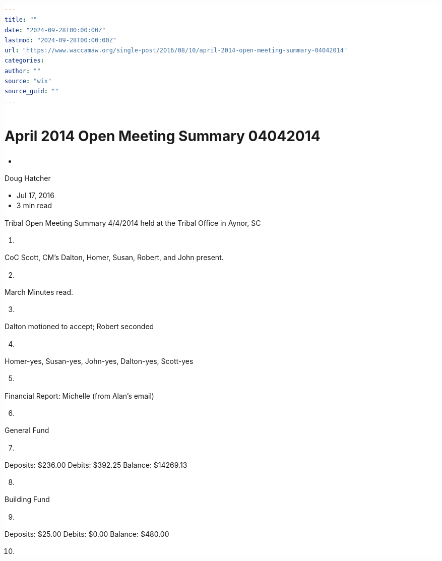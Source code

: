 ```yaml
---
title: ""
date: "2024-09-28T00:00:00Z"
lastmod: "2024-09-28T00:00:00Z"
url: "https://www.waccamaw.org/single-post/2016/08/10/april-2014-open-meeting-summary-04042014"
categories:
author: ""
source: "wix"
source_guid: ""
---
```


# April 2014 Open Meeting Summary 04042014

-

Doug Hatcher
- Jul 17, 2016
- 3 min read

Tribal Open Meeting Summary 4/4/2014 held at the Tribal Office in Aynor, SC

1.

CoC Scott, CM’s Dalton, Homer, Susan, Robert, and John present.

2.

March Minutes read.

3.

Dalton motioned to accept; Robert seconded

4.

Homer-yes, Susan-yes, John-yes, Dalton-yes, Scott-yes

5.

Financial Report: Michelle (from Alan’s email)

6.

General Fund

7.

Deposits: $236.00 Debits: $392.25  Balance: $14269.13

8.

Building Fund

9.

Deposits: $25.00 Debits: $0.00 Balance: $480.00

10.
